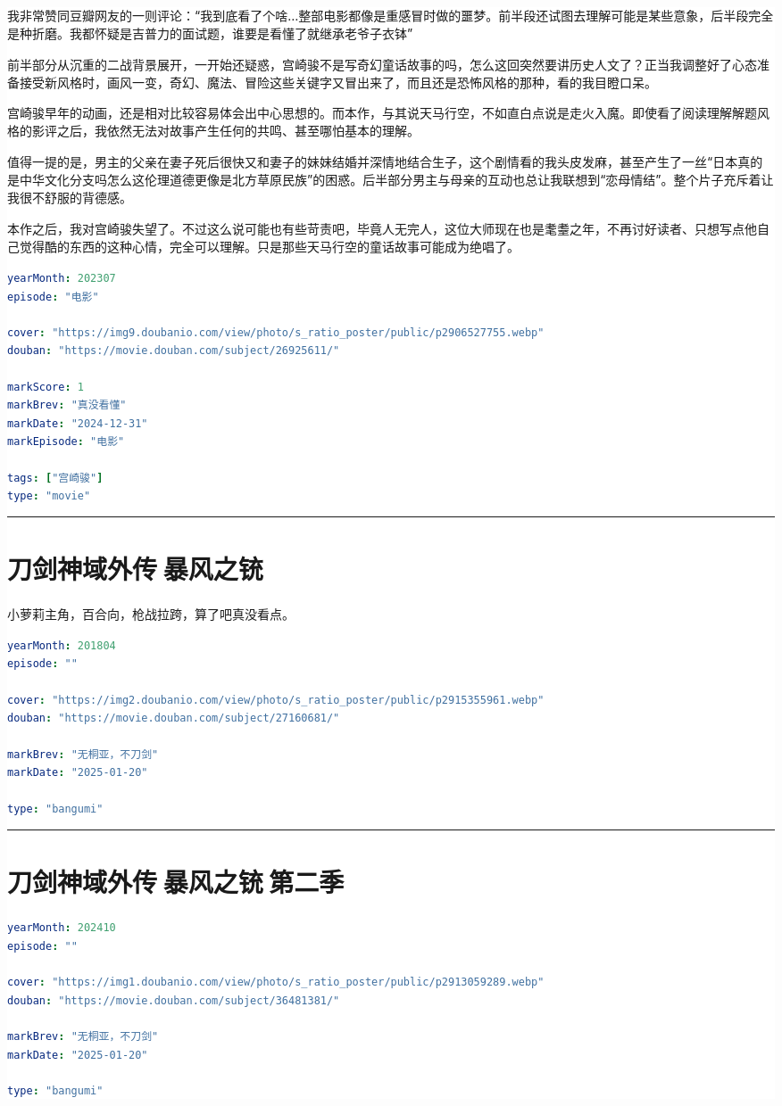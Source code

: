 我非常赞同豆瓣网友的一则评论：“我到底看了个啥…整部电影都像是重感冒时做的噩梦。前半段还试图去理解可能是某些意象，后半段完全是种折磨。我都怀疑是吉普力的面试题，谁要是看懂了就继承老爷子衣钵”

前半部分从沉重的二战背景展开，一开始还疑惑，宫崎骏不是写奇幻童话故事的吗，怎么这回突然要讲历史人文了？正当我调整好了心态准备接受新风格时，画风一变，奇幻、魔法、冒险这些关键字又冒出来了，而且还是恐怖风格的那种，看的我目瞪口呆。

宫崎骏早年的动画，还是相对比较容易体会出中心思想的。而本作，与其说天马行空，不如直白点说是走火入魔。即使看了阅读理解解题风格的影评之后，我依然无法对故事产生任何的共鸣、甚至哪怕基本的理解。

值得一提的是，男主的父亲在妻子死后很快又和妻子的妹妹结婚并深情地结合生子，这个剧情看的我头皮发麻，甚至产生了一丝“日本真的是中华文化分支吗怎么这伦理道德更像是北方草原民族”的困惑。后半部分男主与母亲的互动也总让我联想到“恋母情结”。整个片子充斥着让我很不舒服的背德感。

本作之后，我对宫崎骏失望了。不过这么说可能也有些苛责吧，毕竟人无完人，这位大师现在也是耄耋之年，不再讨好读者、只想写点他自己觉得酷的东西的这种心情，完全可以理解。只是那些天马行空的童话故事可能成为绝唱了。

```yaml
yearMonth: 202307
episode: "电影"

cover: "https://img9.doubanio.com/view/photo/s_ratio_poster/public/p2906527755.webp"
douban: "https://movie.douban.com/subject/26925611/"

markScore: 1
markBrev: "真没看懂"
markDate: "2024-12-31"
markEpisode: "电影"

tags: ["宫崎骏"]
type: "movie"
```

----
# 刀剑神域外传 暴风之铳

小萝莉主角，百合向，枪战拉跨，算了吧真没看点。

```yaml
yearMonth: 201804
episode: ""

cover: "https://img2.doubanio.com/view/photo/s_ratio_poster/public/p2915355961.webp"
douban: "https://movie.douban.com/subject/27160681/"

markBrev: "无桐亚，不刀剑"
markDate: "2025-01-20"

type: "bangumi"
```

----
# 刀剑神域外传 暴风之铳 第二季

```yaml
yearMonth: 202410
episode: ""

cover: "https://img1.doubanio.com/view/photo/s_ratio_poster/public/p2913059289.webp"
douban: "https://movie.douban.com/subject/36481381/"

markBrev: "无桐亚，不刀剑"
markDate: "2025-01-20"

type: "bangumi"
```
